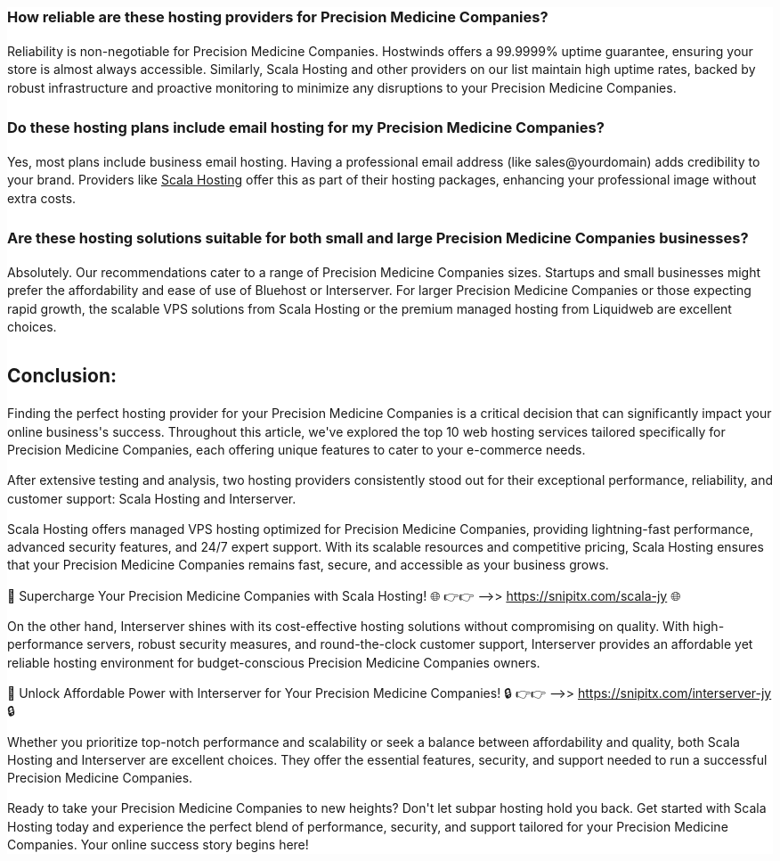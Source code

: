 ### How reliable are these hosting providers for Precision Medicine Companies? 
Reliability is non-negotiable for Precision Medicine Companies. Hostwinds offers a 99.9999% uptime guarantee, ensuring your store is almost always accessible. Similarly, Scala Hosting and other providers on our list maintain high uptime rates, backed by robust infrastructure and proactive monitoring to minimize any disruptions to your Precision Medicine Companies.

### Do these hosting plans include email hosting for my Precision Medicine Companies? 
Yes, most plans include business email hosting. Having a professional email address (like sales@yourdomain) adds credibility to your brand. Providers like [Scala Hosting](https://snipitx.com/scala-jy) offer this as part of their hosting packages, enhancing your professional image without extra costs.

### Are these hosting solutions suitable for both small and large Precision Medicine Companies businesses? 
Absolutely. Our recommendations cater to a range of Precision Medicine Companies sizes. Startups and small businesses might prefer the affordability and ease of use of Bluehost or Interserver. For larger Precision Medicine Companies or those expecting rapid growth, the scalable VPS solutions from Scala Hosting or the premium managed hosting from Liquidweb are excellent choices.

## Conclusion:

Finding the perfect hosting provider for your Precision Medicine Companies is a critical decision that can significantly impact your online business's success. Throughout this article, we've explored the top 10 web hosting services tailored specifically for Precision Medicine Companies, each offering unique features to cater to your e-commerce needs.

After extensive testing and analysis, two hosting providers consistently stood out for their exceptional performance, reliability, and customer support: Scala Hosting and Interserver.

Scala Hosting offers managed VPS hosting optimized for Precision Medicine Companies, providing lightning-fast performance, advanced security features, and 24/7 expert support. With its scalable resources and competitive pricing, Scala Hosting ensures that your Precision Medicine Companies remains fast, secure, and accessible as your business grows.

🚀 Supercharge Your Precision Medicine Companies with Scala Hosting! 🌐
👉👉 -->> https://snipitx.com/scala-jy 🌐

On the other hand, Interserver shines with its cost-effective hosting solutions without compromising on quality. With high-performance servers, robust security measures, and round-the-clock customer support, Interserver provides an affordable yet reliable hosting environment for budget-conscious Precision Medicine Companies owners.

💸 Unlock Affordable Power with Interserver for Your Precision Medicine Companies! 🔒
👉👉 -->> https://snipitx.com/interserver-jy 🔒

Whether you prioritize top-notch performance and scalability or seek a balance between affordability and quality, both Scala Hosting and Interserver are excellent choices. They offer the essential features, security, and support needed to run a successful Precision Medicine Companies.

Ready to take your Precision Medicine Companies to new heights? Don't let subpar hosting hold you back. Get started with Scala Hosting today and experience the perfect blend of performance, security, and support tailored for your Precision Medicine Companies. Your online success story begins here!
